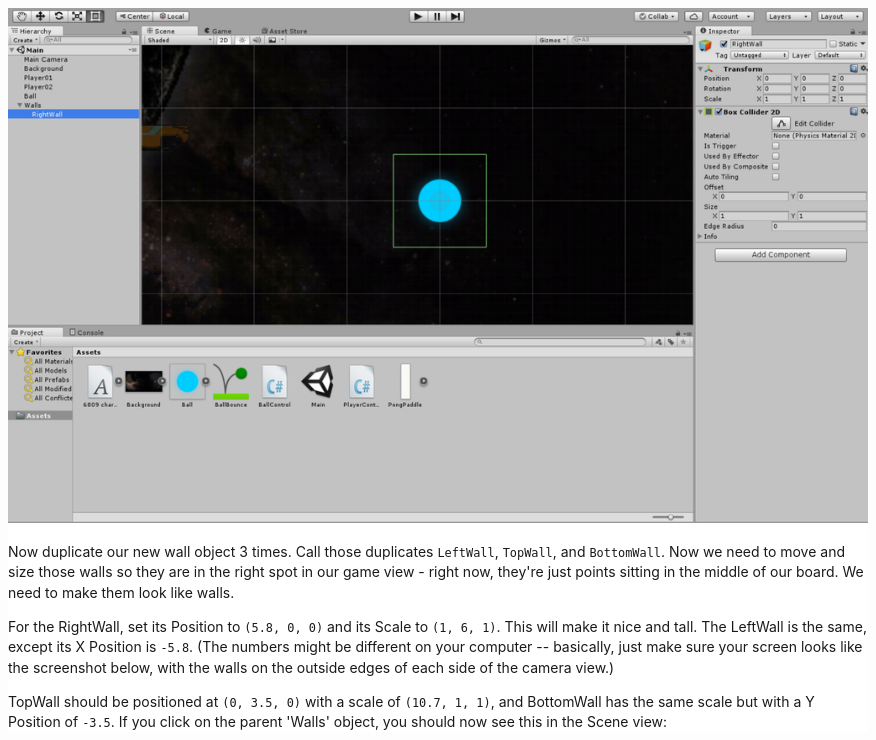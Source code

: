 ![Right wall](/images/tutorials/unity-pong/rightwall.png)

Now duplicate our new wall object 3 times. Call those duplicates `LeftWall`, `TopWall`, and `BottomWall`. Now we need to move and size those walls so they are in the right spot in our game view - right now, they're just points sitting in the middle of our board. We need to make them look like walls.

For the RightWall, set its Position to `(5.8, 0, 0)` and its Scale to `(1, 6, 1)`. This will make it nice and tall. The LeftWall is the same, except its X Position is `-5.8`. (The numbers might be different on your computer -- basically, just make sure your screen looks like the screenshot below, with the walls on the outside edges of each side of the camera view.) 

TopWall should be positioned at `(0, 3.5, 0)` with a scale of `(10.7, 1, 1)`, and BottomWall has the same scale but with a Y Position of `-3.5`. If you click on the parent 'Walls' object, you should now see this in the Scene view:
